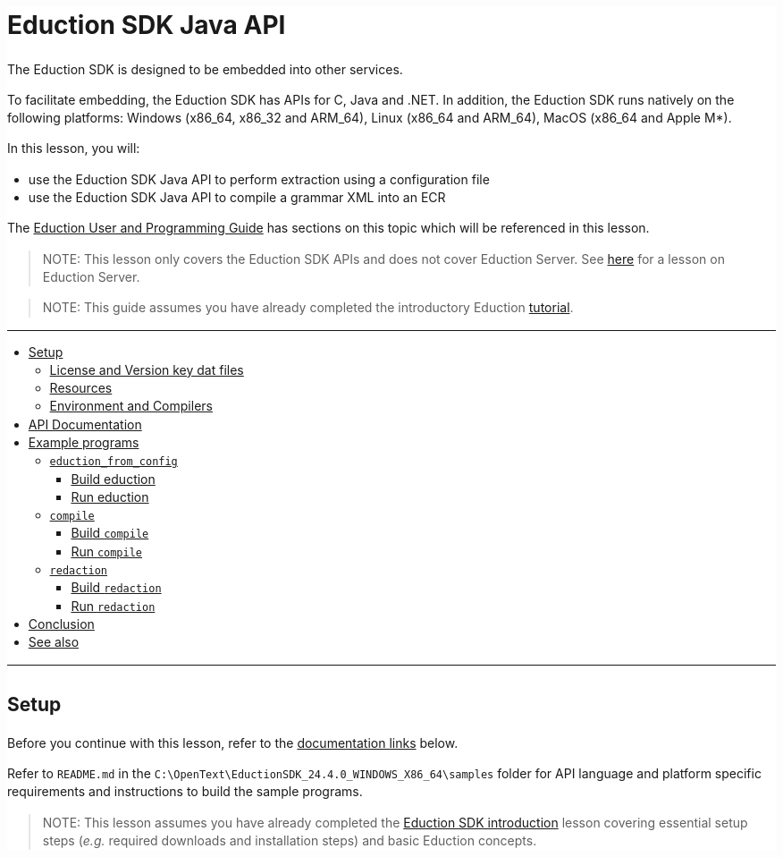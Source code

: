# Eduction SDK Java API

The Eduction SDK is designed to be embedded into other services.

To facilitate embedding, the Eduction SDK has APIs for C, Java and .NET.  In addition, the Eduction SDK runs natively on the following platforms: Windows (x86_64, x86_32 and ARM_64), Linux (x86_64 and ARM_64), MacOS (x86_64 and Apple M*).

In this lesson, you will:

- use the Eduction SDK Java API to perform extraction using a configuration file
- use the Eduction SDK Java API to compile a grammar XML into an ECR

The [Eduction User and Programming Guide](https://www.microfocus.com/documentation/idol/IDOL_24_4/EductionSDK_24.4_Documentation/Guides/html/Content/EductionSDK/APIReference/Java_APIConcepts.htm) has sections on this topic which will be referenced in this lesson.

> NOTE: This lesson only covers the Eduction SDK APIs and does not cover Eduction Server. See [here](./README.md#use-idol-eduction-server) for a lesson on Eduction Server.

> NOTE: This guide assumes you have already completed the introductory Eduction [tutorial](../eduction/introduction.md#introduction-to-eduction).

---

- [Setup](#setup)
  - [License and Version key dat files](#license-and-version-key-dat-files)
  - [Resources](#resources)
  - [Environment and Compilers](#environment-and-compilers)
- [API Documentation](#api-documentation)
- [Example programs](#example-programs)
  - [`eduction_from_config`](#eduction_from_config)
    - [Build eduction](#build-eduction)
    - [Run eduction](#run-eduction)
  - [`compile`](#compile)
    - [Build `compile`](#build-compile)
    - [Run `compile`](#run-compile)
  - [`redaction`](#redaction)
    - [Build `redaction`](#build-redaction)
    - [Run `redaction`](#run-redaction)
- [Conclusion](#conclusion)
- [See also](#see-also)
  
---

## Setup

Before you continue with this lesson, refer to the [documentation links](#see-also) below.

Refer to `README.md` in the `C:\OpenText\EductionSDK_24.4.0_WINDOWS_X86_64\samples` folder for API language and platform specific requirements and instructions to build the sample programs.

> NOTE: This lesson assumes you have already completed the [Eduction SDK introduction](../eduction/introduction.md#introduction-to-eduction) lesson covering essential setup steps (*e.g.* required downloads and installation steps) and basic Eduction concepts.
